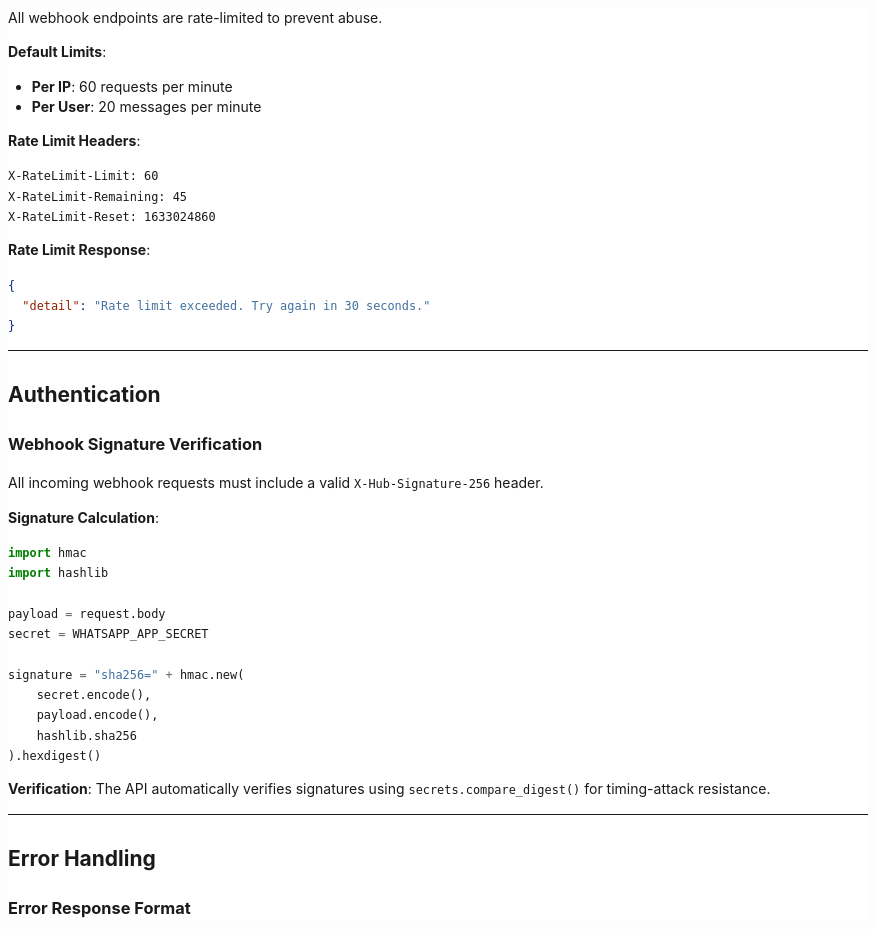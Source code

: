 All webhook endpoints are rate-limited to prevent abuse.

**Default Limits**:

- **Per IP**: 60 requests per minute
- **Per User**: 20 messages per minute

**Rate Limit Headers**:

```bash
X-RateLimit-Limit: 60
X-RateLimit-Remaining: 45
X-RateLimit-Reset: 1633024860
```

**Rate Limit Response**:

```json
{
  "detail": "Rate limit exceeded. Try again in 30 seconds."
}
```

---

## Authentication

### Webhook Signature Verification

All incoming webhook requests must include a valid `X-Hub-Signature-256` header.

**Signature Calculation**:

```python
import hmac
import hashlib

payload = request.body
secret = WHATSAPP_APP_SECRET

signature = "sha256=" + hmac.new(
    secret.encode(),
    payload.encode(),
    hashlib.sha256
).hexdigest()
```

**Verification**:
The API automatically verifies signatures using `secrets.compare_digest()` for timing-attack resistance.

---

## Error Handling

### Error Response Format
